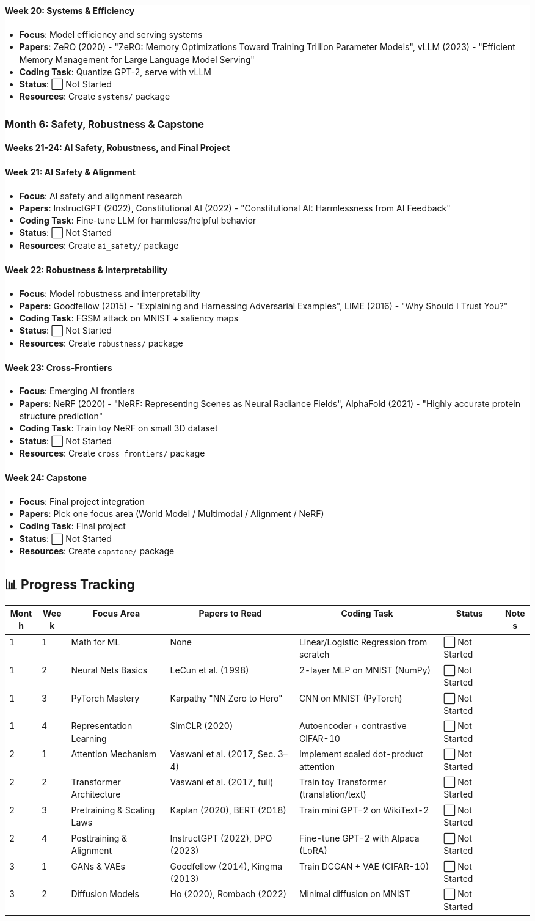 #### Week 20: Systems & Efficiency
- **Focus**: Model efficiency and serving systems
- **Papers**: ZeRO (2020) - "ZeRO: Memory Optimizations Toward Training Trillion Parameter Models", vLLM (2023) - "Efficient Memory Management for Large Language Model Serving"
- **Coding Task**: Quantize GPT-2, serve with vLLM
- **Status**: ⬜ Not Started
- **Resources**: Create `systems/` package

### Month 6: Safety, Robustness & Capstone
**Weeks 21-24: AI Safety, Robustness, and Final Project**

#### Week 21: AI Safety & Alignment
- **Focus**: AI safety and alignment research
- **Papers**: InstructGPT (2022), Constitutional AI (2022) - "Constitutional AI: Harmlessness from AI Feedback"
- **Coding Task**: Fine-tune LLM for harmless/helpful behavior
- **Status**: ⬜ Not Started
- **Resources**: Create `ai_safety/` package

#### Week 22: Robustness & Interpretability
- **Focus**: Model robustness and interpretability
- **Papers**: Goodfellow (2015) - "Explaining and Harnessing Adversarial Examples", LIME (2016) - "Why Should I Trust You?"
- **Coding Task**: FGSM attack on MNIST + saliency maps
- **Status**: ⬜ Not Started
- **Resources**: Create `robustness/` package

#### Week 23: Cross-Frontiers
- **Focus**: Emerging AI frontiers
- **Papers**: NeRF (2020) - "NeRF: Representing Scenes as Neural Radiance Fields", AlphaFold (2021) - "Highly accurate protein structure prediction"
- **Coding Task**: Train toy NeRF on small 3D dataset
- **Status**: ⬜ Not Started
- **Resources**: Create `cross_frontiers/` package

#### Week 24: Capstone
- **Focus**: Final project integration
- **Papers**: Pick one focus area (World Model / Multimodal / Alignment / NeRF)
- **Coding Task**: Final project
- **Status**: ⬜ Not Started
- **Resources**: Create `capstone/` package

## 📊 Progress Tracking

| Month | Week | Focus Area | Papers to Read | Coding Task | Status | Notes |
| --- | --- | --- | --- | --- | --- | --- |
| 1 | 1 | Math for ML | None | Linear/Logistic Regression from scratch | ⬜ Not Started |  |
| 1 | 2 | Neural Nets Basics | LeCun et al. (1998) | 2-layer MLP on MNIST (NumPy) | ⬜ Not Started |  |
| 1 | 3 | PyTorch Mastery | Karpathy "NN Zero to Hero" | CNN on MNIST (PyTorch) | ⬜ Not Started |  |
| 1 | 4 | Representation Learning | SimCLR (2020) | Autoencoder + contrastive CIFAR-10 | ⬜ Not Started |  |
| 2 | 1 | Attention Mechanism | Vaswani et al. (2017, Sec. 3–4) | Implement scaled dot-product attention | ⬜ Not Started |  |
| 2 | 2 | Transformer Architecture | Vaswani et al. (2017, full) | Train toy Transformer (translation/text) | ⬜ Not Started |  |
| 2 | 3 | Pretraining & Scaling Laws | Kaplan (2020), BERT (2018) | Train mini GPT-2 on WikiText-2 | ⬜ Not Started |  |
| 2 | 4 | Posttraining & Alignment | InstructGPT (2022), DPO (2023) | Fine-tune GPT-2 with Alpaca (LoRA) | ⬜ Not Started |  |
| 3 | 1 | GANs & VAEs | Goodfellow (2014), Kingma (2013) | Train DCGAN + VAE (CIFAR-10) | ⬜ Not Started |  |
| 3 | 2 | Diffusion Models | Ho (2020), Rombach (2022) | Minimal diffusion on MNIST | ⬜ Not Started |  |